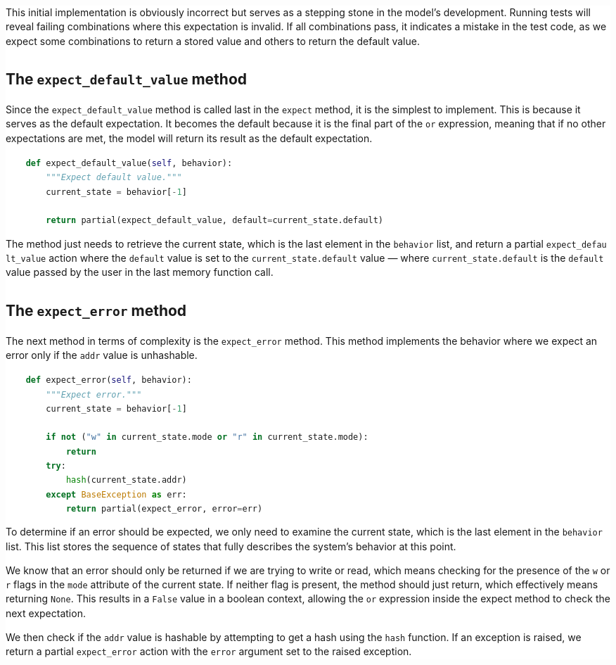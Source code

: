 This initial implementation is obviously incorrect but serves as a stepping stone in the model’s development. Running tests will reveal failing combinations where this expectation is invalid. If all combinations pass, it indicates a mistake in the test code, as we expect some combinations to return a stored value and others to return the default value.

## The `expect_default_value` method

Since the `expect_default_value` method is called last in the `expect` method, it is the simplest to implement. This is because it serves as the default expectation. It becomes the default because it is the final part of the `or` expression, meaning that if no other expectations are met, the model will return its result as the default expectation.

```python
    def expect_default_value(self, behavior):
        """Expect default value."""
        current_state = behavior[-1]

        return partial(expect_default_value, default=current_state.default)
```

The method just needs to retrieve the current state, which is the last element in the `behavior` list, and return a partial `expect_default_value` action where the `default` value is set to the `current_state.default` value — where `current_state.default` is the `default` value passed by the user in the last memory function call.

## The `expect_error` method

The next method in terms of complexity is the `expect_error` method. This method implements
the behavior where we expect an error only if the `addr` value is unhashable.

```python
    def expect_error(self, behavior):
        """Expect error."""
        current_state = behavior[-1]

        if not ("w" in current_state.mode or "r" in current_state.mode):
            return
        try:
            hash(current_state.addr)
        except BaseException as err:
            return partial(expect_error, error=err)
```

To determine if an error should be expected, we only need to examine the current state, which is the last element in the `behavior` list. This list stores the sequence of states that fully describes the system’s behavior at this point.

We know that an error should only be returned if we are trying to write or read, which means checking for the presence of the `w` or `r` flags in the `mode` attribute of the current state. If neither flag is present, the method should just return, which effectively means returning `None`. This results in a `False` value in a boolean context, allowing the `or` expression inside the expect method to check the next expectation.

We then check if the `addr` value is hashable by attempting to get a hash using the `hash` function. If an exception is raised, we return a partial `expect_error` action with the `error` argument set to the raised exception.


[TestSketch]: https://testflows.com/handbook/#Sketch
[either()]: https://testflows.com/handbook/#Using-either